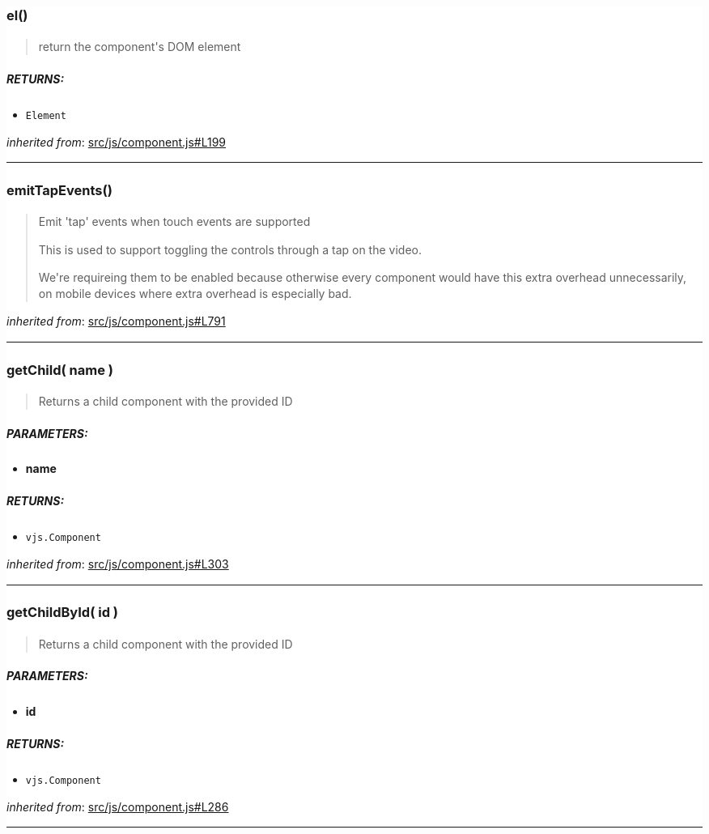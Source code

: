 
### el()
> return the component's DOM element

##### RETURNS: 
* `Element` 

_inherited from_: [src/js/component.js#L199](https://github.com/videojs/video.js/blob/master/src/js/component.js#L199)

---

### emitTapEvents()
> Emit 'tap' events when touch events are supported
> 
> This is used to support toggling the controls through a tap on the video.
> 
> We're requireing them to be enabled because otherwise every component would
> have this extra overhead unnecessarily, on mobile devices where extra
> overhead is especially bad.

_inherited from_: [src/js/component.js#L791](https://github.com/videojs/video.js/blob/master/src/js/component.js#L791)

---

### getChild( name )
> Returns a child component with the provided ID

##### PARAMETERS: 
* __name__ 

##### RETURNS: 
* `vjs.Component` 

_inherited from_: [src/js/component.js#L303](https://github.com/videojs/video.js/blob/master/src/js/component.js#L303)

---

### getChildById( id )
> Returns a child component with the provided ID

##### PARAMETERS: 
* __id__ 

##### RETURNS: 
* `vjs.Component` 

_inherited from_: [src/js/component.js#L286](https://github.com/videojs/video.js/blob/master/src/js/component.js#L286)

---
